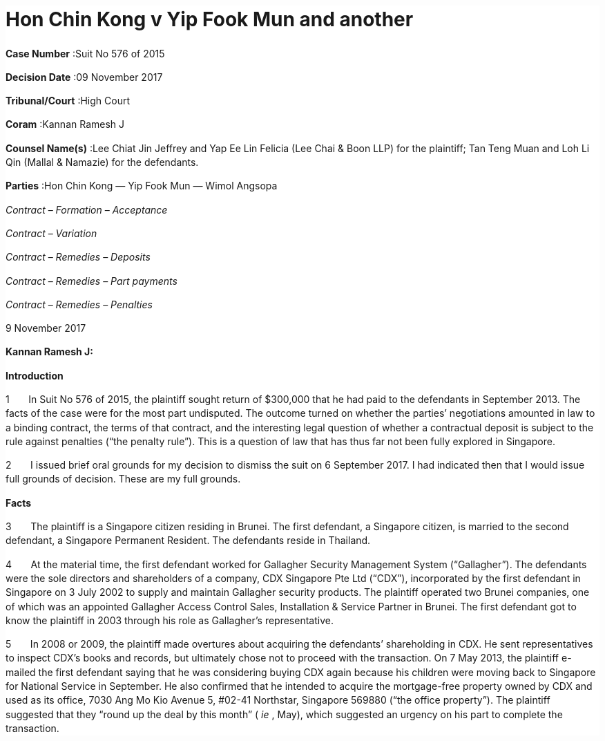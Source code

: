 # Hon Chin Kong v Yip Fook Mun and another 



**Case Number** :Suit No 576 of 2015 

**Decision Date** :09 November 2017 

**Tribunal/Court** :High Court 

**Coram** :Kannan Ramesh J 

**Counsel Name(s)** :Lee Chiat Jin Jeffrey and Yap Ee Lin Felicia (Lee Chai & Boon LLP) for the plaintiff; Tan Teng Muan and Loh Li Qin (Mallal & Namazie) for the defendants. 

**Parties** :Hon Chin Kong — Yip Fook Mun — Wimol Angsopa 

_Contract_ – _Formation_ – _Acceptance_ 

_Contract_ – _Variation_ 

_Contract_ – _Remedies_ – _Deposits_ 

_Contract_ – _Remedies_ – _Part payments_ 

_Contract_ – _Remedies_ – _Penalties_ 

9 November 2017 

**Kannan Ramesh J:** 

**Introduction** 

1       In Suit No 576 of 2015, the plaintiff sought return of $300,000 that he had paid to the defendants in September 2013. The facts of the case were for the most part undisputed. The outcome turned on whether the parties’ negotiations amounted in law to a binding contract, the terms of that contract, and the interesting legal question of whether a contractual deposit is subject to the rule against penalties (“the penalty rule”). This is a question of law that has thus far not been fully explored in Singapore. 

2       I issued brief oral grounds for my decision to dismiss the suit on 6 September 2017. I had indicated then that I would issue full grounds of decision. These are my full grounds. 

**Facts** 

3       The plaintiff is a Singapore citizen residing in Brunei. The first defendant, a Singapore citizen, is married to the second defendant, a Singapore Permanent Resident. The defendants reside in Thailand. 

4       At the material time, the first defendant worked for Gallagher Security Management System (“Gallagher”). The defendants were the sole directors and shareholders of a company, CDX Singapore Pte Ltd (“CDX”), incorporated by the first defendant in Singapore on 3 July 2002 to supply and maintain Gallagher security products. The plaintiff operated two Brunei companies, one of which was an appointed Gallagher Access Control Sales, Installation & Service Partner in Brunei. The first defendant got to know the plaintiff in 2003 through his role as Gallagher’s representative. 


5       In 2008 or 2009, the plaintiff made overtures about acquiring the defendants’ shareholding in CDX. He sent representatives to inspect CDX’s books and records, but ultimately chose not to proceed with the transaction. On 7 May 2013, the plaintiff e-mailed the first defendant saying that he was considering buying CDX again because his children were moving back to Singapore for National Service in September. He also confirmed that he intended to acquire the mortgage-free property owned by CDX and used as its office, 7030 Ang Mo Kio Avenue 5, #02-41 Northstar, Singapore 569880 (“the office property”). The plaintiff suggested that they “round up the deal by this month” ( _ie_ , May), which suggested an urgency on his part to complete the transaction. 
